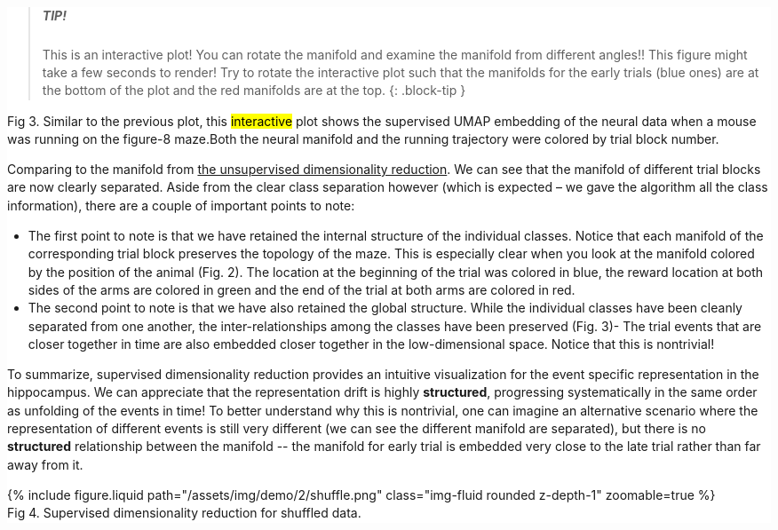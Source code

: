 > ##### TIP!
> This is an interactive plot! You can rotate the manifold and examine the manifold from different angles!!
> This figure might take a few seconds to render! Try to rotate the interactive plot such that the manifolds for the early
> trials (blue ones) are at the bottom of the plot and the red manifolds are at the top.
{: .block-tip }



<div class="l-page">
    <iframe src="{{ '/assets/html/demo/umap_supervised_trial.html' | relative_url }}" frameborder='0' scrolling='no' height="500px" width="1000px" style="border: 1px dashed grey;"></iframe>
</div>
<div class="caption">
    Fig 3. Similar to the previous plot, this <mark>interactive</mark> plot shows the supervised UMAP embedding of the neural data when a mouse was running
on the figure-8 maze.Both the neural manifold and the running trajectory were colored by trial block number. 
</div>

Comparing to the manifold from [the unsupervised dimensionality reduction](https://winnieyangwannan.github.io/RippleTagging/projects/1_project/). 
We can see that the manifold of different trial blocks are now clearly separated.
Aside from the clear class separation however (which is expected – we gave the algorithm all the class information), 
there are a couple of important points to note:
  - The first point to note is that we have retained the internal structure of the individual classes. Notice that each manifold of the corresponding 
trial block preserves the topology of the maze. This is especially clear when you look at the manifold colored by the position of the animal (Fig. 2). The location at the
beginning of the trial was colored in blue, the reward location at both sides of the arms are colored in green and the end of the trial at both arms are colored in
red.
  - The second point to note is that we have also retained the global structure. While the individual classes have been cleanly separated from one another,
the inter-relationships among the classes have been preserved (Fig. 3)- The trial events that are closer together in time are also embedded closer together in the low-dimensional space. 
Notice that this is nontrivial! 

To summarize, supervised dimensionality reduction provides an intuitive visualization for the event specific representation in the hippocampus.
We can appreciate that the representation drift is highly **structured**, progressing systematically in the same order as unfolding of the events in time!
To better understand why this is nontrivial, one can imagine an alternative scenario where the representation of different events is still very different (we can
see the different manifold are separated), but there is no **structured** relationship between the manifold -- the manifold for early trial is embedded very close
to the late trial rather than far away from it.

<div class="row mt-3">
    <div class="col-sm mt-3 mt-md-0">
        {% include figure.liquid path="/assets/img/demo/2/shuffle.png" class="img-fluid rounded z-depth-1" zoomable=true %}
    </div>
    <div class="col-sm mt-3 mt-md-0">
    </div>
</div>
<div class="caption">
    Fig 4. Supervised dimensionality reduction for shuffled data.
</div>
